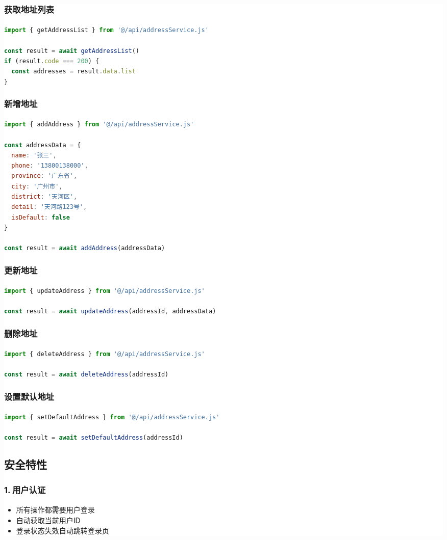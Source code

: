 ### 获取地址列表
```javascript
import { getAddressList } from '@/api/addressService.js'

const result = await getAddressList()
if (result.code === 200) {
  const addresses = result.data.list
}
```

### 新增地址
```javascript
import { addAddress } from '@/api/addressService.js'

const addressData = {
  name: '张三',
  phone: '13800138000',
  province: '广东省',
  city: '广州市', 
  district: '天河区',
  detail: '天河路123号',
  isDefault: false
}

const result = await addAddress(addressData)
```

### 更新地址
```javascript
import { updateAddress } from '@/api/addressService.js'

const result = await updateAddress(addressId, addressData)
```

### 删除地址
```javascript
import { deleteAddress } from '@/api/addressService.js'

const result = await deleteAddress(addressId)
```

### 设置默认地址
```javascript
import { setDefaultAddress } from '@/api/addressService.js'

const result = await setDefaultAddress(addressId)
```

## 安全特性

### 1. 用户认证
- 所有操作都需要用户登录
- 自动获取当前用户ID
- 登录状态失效自动跳转登录页
